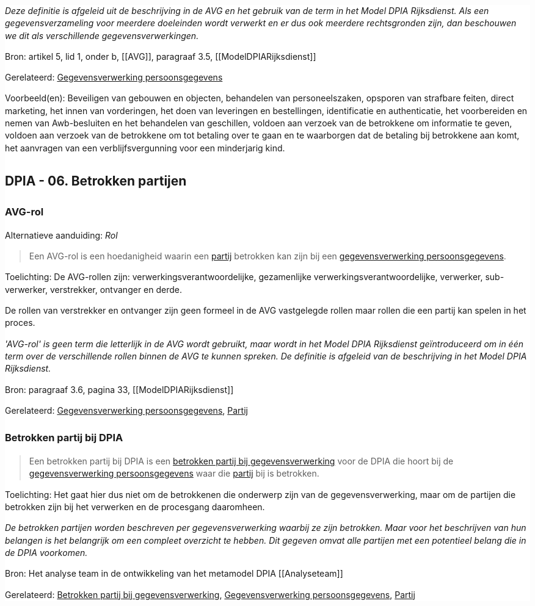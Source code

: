 *Deze definitie is afgeleid uit de beschrijving in de AVG en het gebruik van de term in het Model DPIA Rijksdienst. Als een gegevensverzameling voor meerdere doeleinden wordt verwerkt en er dus ook meerdere rechtsgronden zijn, dan beschouwen we dit als verschillende gegevensverwerkingen.*

Bron: artikel 5, lid 1, onder b, [[AVG]], paragraaf 3.5, [[ModelDPIARijksdienst]]

Gerelateerd: [Gegevensverwerking persoonsgegevens](#gegevensverwerking-persoonsgegevens)

Voorbeeld(en): Beveiligen van gebouwen en objecten, behandelen van personeelszaken, opsporen van strafbare feiten, direct marketing, het innen van vorderingen, het doen van leveringen en bestellingen, identificatie en authenticatie, het voorbereiden en nemen van Awb-besluiten en het behandelen van geschillen, voldoen aan verzoek van de betrokkene om informatie te geven, voldoen aan verzoek van de betrokkene om tot betaling over te gaan en te waarborgen dat de betaling bij betrokkene aan komt, het aanvragen van een verblijfsvergunning voor een minderjarig kind.

## DPIA - 06. Betrokken partijen

### AVG-rol

Alternatieve aanduiding: *Rol*

> Een AVG-rol is een hoedanigheid waarin een [partij](#partij) betrokken kan zijn bij een [gegevensverwerking persoonsgegevens](#gegevensverwerking-persoonsgegevens).

Toelichting: De AVG-rollen zijn: verwerkingsverantwoordelijke, gezamenlijke verwerkingsverantwoordelijke, verwerker, sub-verwerker, verstrekker, ontvanger en derde. 

De rollen van verstrekker en ontvanger zijn geen formeel in de AVG vastgelegde rollen maar rollen die een partij kan spelen in het proces.

*'AVG-rol' is geen term die letterlijk in de AVG wordt gebruikt, maar wordt in het Model DPIA Rijksdienst geïntroduceerd om in één term over de verschillende rollen binnen de AVG te kunnen spreken. De definitie is afgeleid van de beschrijving in het Model DPIA Rijksdienst.*

Bron: paragraaf 3.6, pagina 33, [[ModelDPIARijksdienst]]

Gerelateerd: [Gegevensverwerking persoonsgegevens](#gegevensverwerking-persoonsgegevens), [Partij](#partij)

### Betrokken partij bij DPIA

> Een betrokken partij bij DPIA is een [betrokken partij bij gegevensverwerking](#betrokken-partij-bij-gegevensverwerking) voor de DPIA die hoort bij de [gegevensverwerking persoonsgegevens](#gegevensverwerking-persoonsgegevens) waar die [partij](#partij) bij is betrokken.

Toelichting: Het gaat hier dus niet om de betrokkenen die onderwerp zijn van de gegevensverwerking, maar om de partijen die betrokken zijn bij het verwerken en de procesgang daaromheen.

*De betrokken partijen worden beschreven per gegevensverwerking waarbij ze zijn betrokken. Maar voor het beschrijven van hun belangen is het belangrijk om een compleet overzicht te hebben. Dit gegeven omvat alle partijen met een potentieel belang die in de DPIA voorkomen.*

Bron: Het analyse team in de ontwikkeling van het metamodel DPIA [[Analyseteam]]

Gerelateerd: [Betrokken partij bij gegevensverwerking](#betrokken-partij-bij-gegevensverwerking), [Gegevensverwerking persoonsgegevens](#gegevensverwerking-persoonsgegevens), [Partij](#partij)
